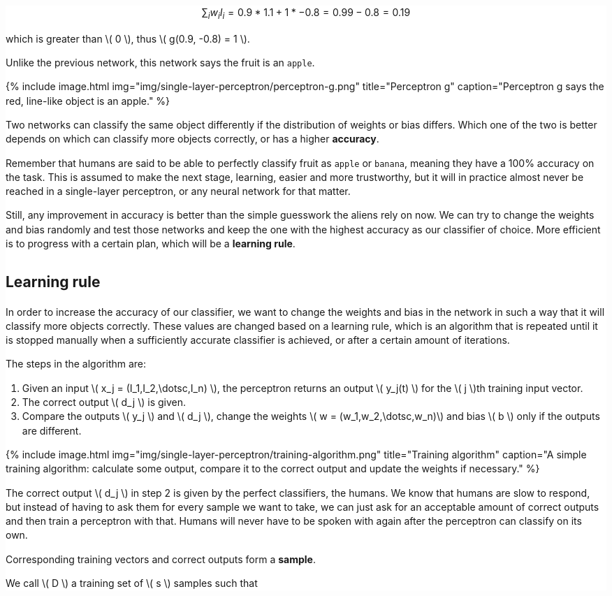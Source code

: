 $$\sum_i w_iI_i = 0.9*1.1 + 1*-0.8 = 0.99 - 0.8 = 0.19$$

which is greater than \\( 0 \\), thus \\( g(0.9, -0.8) = 1 \\).

Unlike the previous network, this network says the fruit is an `apple`.

{% include image.html img="img/single-layer-perceptron/perceptron-g.png" title="Perceptron g" caption="Perceptron g says the red, line-like object is an apple." %}

Two networks can classify the same object differently if the distribution of
weights or bias differs.
Which one of the two is better depends on which can classify more objects
correctly, or has a higher **accuracy**.

Remember that humans are said to be able to perfectly classify fruit as `apple` or
`banana`, meaning they have a 100% accuracy on the task. This is assumed to make
the next stage, learning, easier and more trustworthy, but it will in practice
almost never be reached in a single-layer perceptron, or any neural network for
that matter.

Still, any improvement in accuracy is better than the simple guesswork the aliens
rely on now. We can try to change the weights and bias randomly and test those
networks and keep the one with the highest accuracy as our classifier of choice.
More efficient is to progress with a certain plan, which will be a **learning
rule**.

## Learning rule
In order to increase the accuracy of our classifier, we want to change the
weights and bias in the network in such a way that it will classify more objects
correctly. These values are changed based on a learning rule, which is an
algorithm that is repeated until it is stopped manually when a sufficiently
accurate classifier is achieved, or after a certain amount of iterations.

The steps in the algorithm are:

1. Given an input \\( x_j = (I_1,I_2,\dotsc,I_n) \\), the perceptron returns an
output \\( y_j(t) \\) for the \\( j \\)th training input vector.
2. The correct output \\( d_j \\) is given.
3. Compare the outputs \\( y_j \\) and \\( d_j \\), change the weights
\\( w = (w_1,w_2,\dotsc,w_n)\\) and bias \\( b \\) only if the outputs are
different.

{% include image.html img="img/single-layer-perceptron/training-algorithm.png" title="Training algorithm" caption="A simple training algorithm: calculate some output, compare it to the correct output and update the weights if necessary." %}


The correct output \\( d_j \\) in step 2 is given by the perfect classifiers, the
humans. We know that humans are slow to respond, but instead of having to ask
them for every sample we want to take, we can just ask for an acceptable amount
of correct outputs and then train a perceptron with that. Humans will never have
to be spoken with again after the perceptron can classify on its own.


Corresponding training vectors and correct outputs form a **sample**.

We call \\( D \\) a training set of \\( s \\) samples such that

